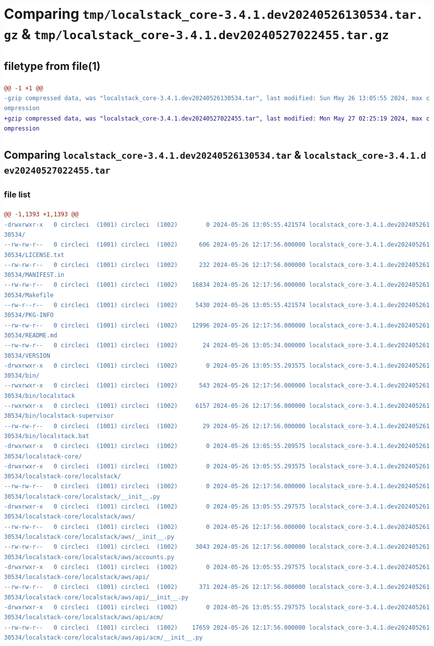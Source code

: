 # Comparing `tmp/localstack_core-3.4.1.dev20240526130534.tar.gz` & `tmp/localstack_core-3.4.1.dev20240527022455.tar.gz`

## filetype from file(1)

```diff
@@ -1 +1 @@
-gzip compressed data, was "localstack_core-3.4.1.dev20240526130534.tar", last modified: Sun May 26 13:05:55 2024, max compression
+gzip compressed data, was "localstack_core-3.4.1.dev20240527022455.tar", last modified: Mon May 27 02:25:19 2024, max compression
```

## Comparing `localstack_core-3.4.1.dev20240526130534.tar` & `localstack_core-3.4.1.dev20240527022455.tar`

### file list

```diff
@@ -1,1393 +1,1393 @@
-drwxrwxr-x   0 circleci  (1001) circleci  (1002)        0 2024-05-26 13:05:55.421574 localstack_core-3.4.1.dev20240526130534/
--rw-rw-r--   0 circleci  (1001) circleci  (1002)      606 2024-05-26 12:17:56.000000 localstack_core-3.4.1.dev20240526130534/LICENSE.txt
--rw-rw-r--   0 circleci  (1001) circleci  (1002)      232 2024-05-26 12:17:56.000000 localstack_core-3.4.1.dev20240526130534/MANIFEST.in
--rw-rw-r--   0 circleci  (1001) circleci  (1002)    16834 2024-05-26 12:17:56.000000 localstack_core-3.4.1.dev20240526130534/Makefile
--rw-r--r--   0 circleci  (1001) circleci  (1002)     5430 2024-05-26 13:05:55.421574 localstack_core-3.4.1.dev20240526130534/PKG-INFO
--rw-rw-r--   0 circleci  (1001) circleci  (1002)    12996 2024-05-26 12:17:56.000000 localstack_core-3.4.1.dev20240526130534/README.md
--rw-rw-r--   0 circleci  (1001) circleci  (1002)       24 2024-05-26 13:05:34.000000 localstack_core-3.4.1.dev20240526130534/VERSION
-drwxrwxr-x   0 circleci  (1001) circleci  (1002)        0 2024-05-26 13:05:55.293575 localstack_core-3.4.1.dev20240526130534/bin/
--rwxrwxr-x   0 circleci  (1001) circleci  (1002)      543 2024-05-26 12:17:56.000000 localstack_core-3.4.1.dev20240526130534/bin/localstack
--rwxrwxr-x   0 circleci  (1001) circleci  (1002)     6157 2024-05-26 12:17:56.000000 localstack_core-3.4.1.dev20240526130534/bin/localstack-supervisor
--rw-rw-r--   0 circleci  (1001) circleci  (1002)       29 2024-05-26 12:17:56.000000 localstack_core-3.4.1.dev20240526130534/bin/localstack.bat
-drwxrwxr-x   0 circleci  (1001) circleci  (1002)        0 2024-05-26 13:05:55.289575 localstack_core-3.4.1.dev20240526130534/localstack-core/
-drwxrwxr-x   0 circleci  (1001) circleci  (1002)        0 2024-05-26 13:05:55.293575 localstack_core-3.4.1.dev20240526130534/localstack-core/localstack/
--rw-rw-r--   0 circleci  (1001) circleci  (1002)        0 2024-05-26 12:17:56.000000 localstack_core-3.4.1.dev20240526130534/localstack-core/localstack/__init__.py
-drwxrwxr-x   0 circleci  (1001) circleci  (1002)        0 2024-05-26 13:05:55.297575 localstack_core-3.4.1.dev20240526130534/localstack-core/localstack/aws/
--rw-rw-r--   0 circleci  (1001) circleci  (1002)        0 2024-05-26 12:17:56.000000 localstack_core-3.4.1.dev20240526130534/localstack-core/localstack/aws/__init__.py
--rw-rw-r--   0 circleci  (1001) circleci  (1002)     3043 2024-05-26 12:17:56.000000 localstack_core-3.4.1.dev20240526130534/localstack-core/localstack/aws/accounts.py
-drwxrwxr-x   0 circleci  (1001) circleci  (1002)        0 2024-05-26 13:05:55.297575 localstack_core-3.4.1.dev20240526130534/localstack-core/localstack/aws/api/
--rw-rw-r--   0 circleci  (1001) circleci  (1002)      371 2024-05-26 12:17:56.000000 localstack_core-3.4.1.dev20240526130534/localstack-core/localstack/aws/api/__init__.py
-drwxrwxr-x   0 circleci  (1001) circleci  (1002)        0 2024-05-26 13:05:55.297575 localstack_core-3.4.1.dev20240526130534/localstack-core/localstack/aws/api/acm/
--rw-rw-r--   0 circleci  (1001) circleci  (1002)    17659 2024-05-26 12:17:56.000000 localstack_core-3.4.1.dev20240526130534/localstack-core/localstack/aws/api/acm/__init__.py
```